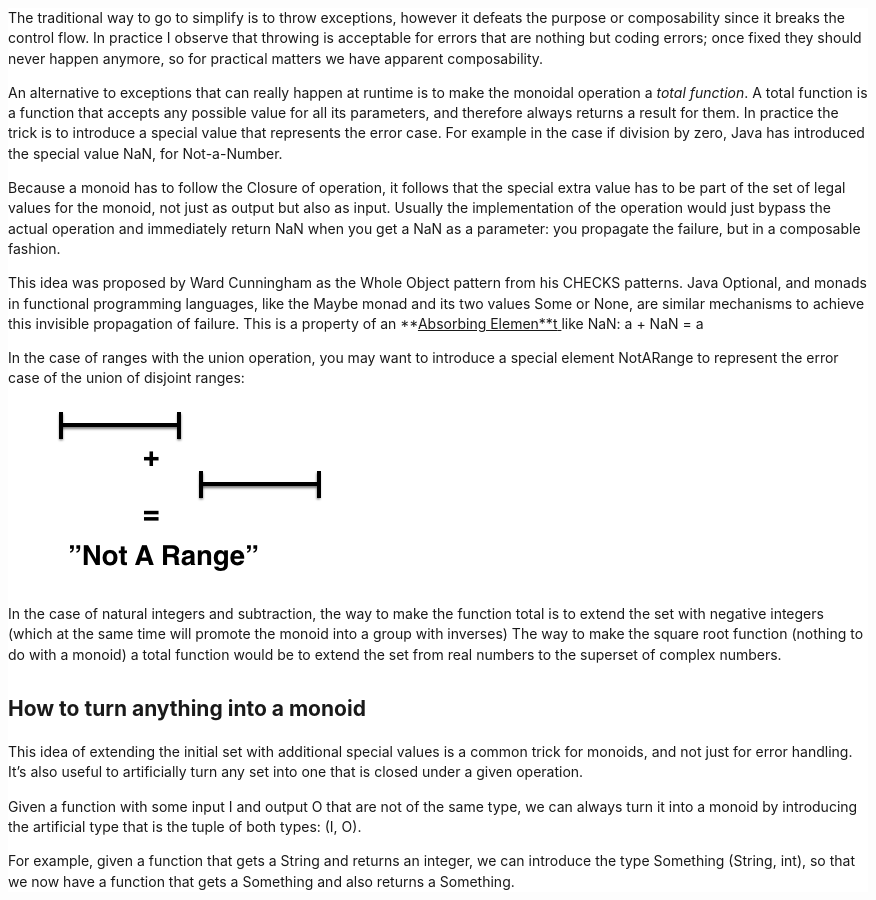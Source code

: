 The traditional way to go to simplify is to throw exceptions, however it defeats the purpose or composability since it breaks the control flow. In practice I observe that throwing is acceptable for errors that are nothing but coding errors; once fixed they should never happen anymore, so for practical matters we have apparent composability.

An alternative to exceptions that can really happen at runtime is to make the monoidal operation a *total function*. A total function is a function that accepts any possible value for all its parameters, and therefore always returns a result for them. In practice the trick is to introduce a special value that represents the error case. For example in the case if division by zero, Java has introduced the special value NaN, for Not-a-Number.

Because a monoid has to follow the Closure of operation, it follows that the special extra value has to be part of the set of legal values for the monoid, not just as output but also as input. Usually the implementation of the operation would just bypass the actual operation and immediately return NaN when you get a NaN as a parameter: you propagate the failure, but in a composable fashion. 

This idea was proposed by Ward Cunningham as the Whole Object pattern from his CHECKS patterns. Java Optional, and monads in functional programming languages, like the Maybe monad and its two values Some or None, are similar mechanisms to achieve this invisible propagation of failure. This is a property of an **[Absorbing Elemen**t](https://en.wikipedia.org/wiki/Absorbing_element)[ ](https://en.wikipedia.org/wiki/Absorbing_element)like NaN: a + NaN = a 

In the case of ranges with the union operation, you may want to introduce a special element NotARange to represent the error case of the union of disjoint ranges:

![image alt text](image_17.png)

In the case of natural integers and subtraction, the way to make the function total is to extend the set with negative integers (which at the same time will promote the monoid into a group with inverses) The way to make the square root function (nothing to do with a monoid) a total function would be to extend the set from real numbers to the superset of complex numbers.

## How to turn anything into a monoid

This idea of extending the initial set with additional special values is a common trick for monoids, and not just for error handling. It’s also useful to artificially turn any set into one that is closed under a given operation. 

Given a function with some input I and output O that are not of the same type, we can always turn it into a monoid by introducing the artificial type that is the tuple of both types: (I, O).

For example, given a function that gets a String and returns an integer, we can introduce the type Something (String, int), so that we now have a function that gets a Something and also returns a Something. 

